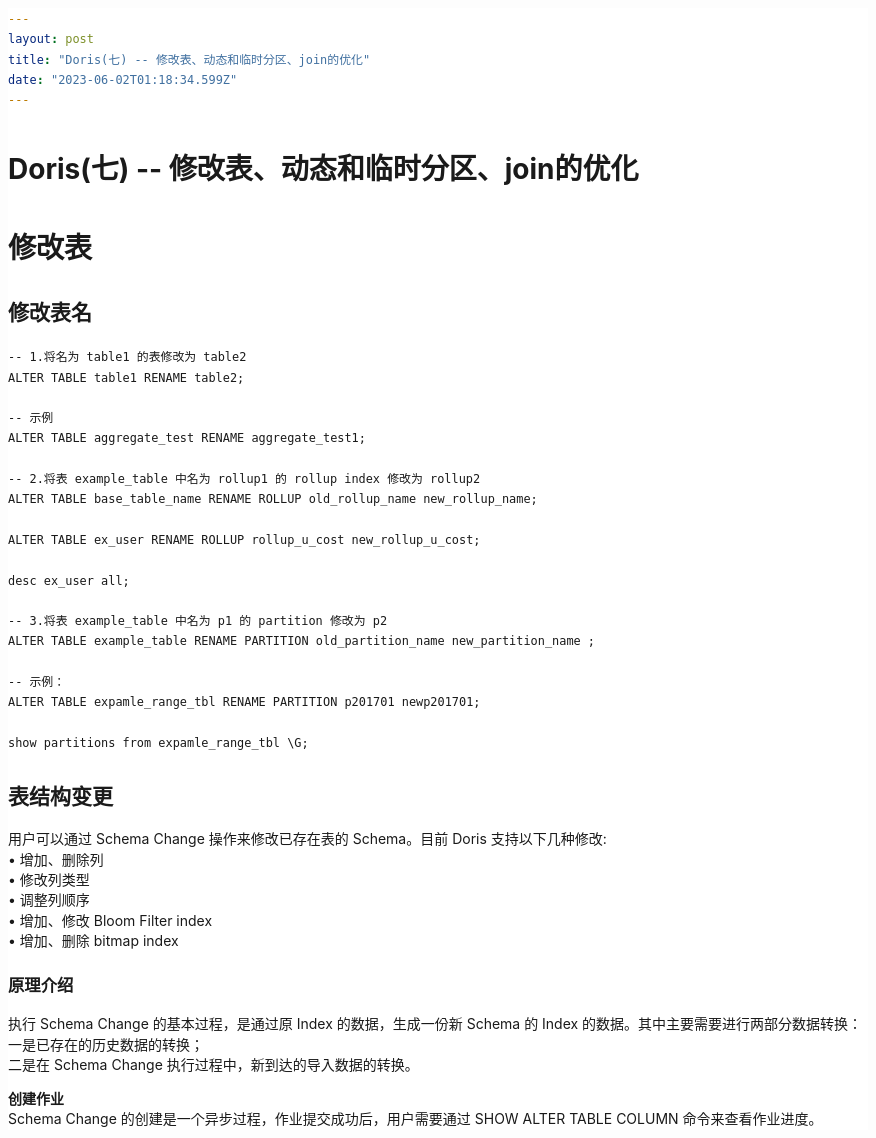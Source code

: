 ```yaml
---
layout: post
title: "Doris(七) -- 修改表、动态和临时分区、join的优化"
date: "2023-06-02T01:18:34.599Z"
---
```

Doris(七) -- 修改表、动态和临时分区、join的优化
===============================

修改表
===

修改表名
----

    -- 1.将名为 table1 的表修改为 table2
    ALTER TABLE table1 RENAME table2;
    
    -- 示例
    ALTER TABLE aggregate_test RENAME aggregate_test1;
    
    -- 2.将表 example_table 中名为 rollup1 的 rollup index 修改为 rollup2
    ALTER TABLE base_table_name RENAME ROLLUP old_rollup_name new_rollup_name;
    
    ALTER TABLE ex_user RENAME ROLLUP rollup_u_cost new_rollup_u_cost;
    
    desc ex_user all;
    
    -- 3.将表 example_table 中名为 p1 的 partition 修改为 p2
    ALTER TABLE example_table RENAME PARTITION old_partition_name new_partition_name ;
    
    -- 示例：
    ALTER TABLE expamle_range_tbl RENAME PARTITION p201701 newp201701; 
    
    show partitions from expamle_range_tbl \G;
    
    

表结构变更
-----

用户可以通过 Schema Change 操作来修改已存在表的 Schema。目前 Doris 支持以下几种修改:  
• 增加、删除列  
• 修改列类型  
• 调整列顺序  
• 增加、修改 Bloom Filter index  
• 增加、删除 bitmap index

### 原理介绍

执行 Schema Change 的基本过程，是通过原 Index 的数据，生成一份新 Schema 的 Index 的数据。其中主要需要进行两部分数据转换：  
一是已存在的历史数据的转换；  
二是在 Schema Change 执行过程中，新到达的导入数据的转换。

**创建作业**  
Schema Change 的创建是一个异步过程，作业提交成功后，用户需要通过 SHOW ALTER TABLE COLUMN 命令来查看作业进度。
